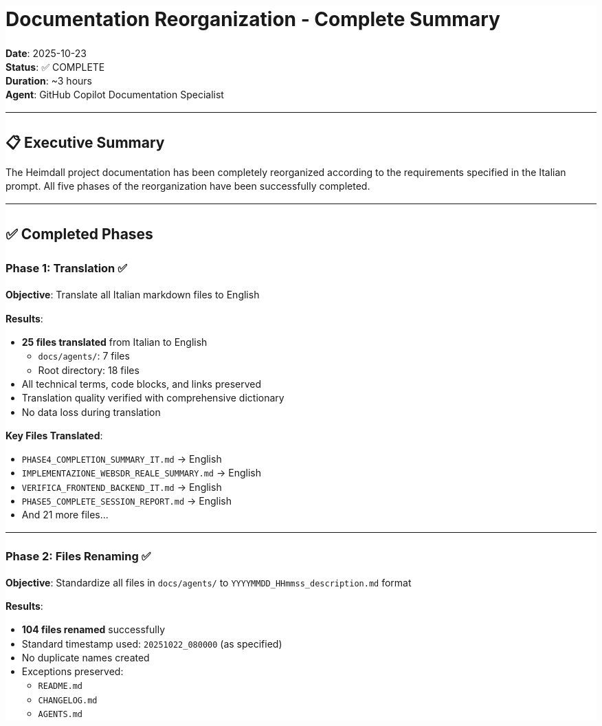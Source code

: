 # Documentation Reorganization - Complete Summary

**Date**: 2025-10-23  
**Status**: ✅ COMPLETE  
**Duration**: ~3 hours  
**Agent**: GitHub Copilot Documentation Specialist

---

## 📋 Executive Summary

The Heimdall project documentation has been completely reorganized according to the requirements specified in the Italian prompt. All five phases of the reorganization have been successfully completed.

---

## ✅ Completed Phases

### Phase 1: Translation ✅
**Objective**: Translate all Italian markdown files to English

**Results**:
- **25 files translated** from Italian to English
  - `docs/agents/`: 7 files
  - Root directory: 18 files
- All technical terms, code blocks, and links preserved
- Translation quality verified with comprehensive dictionary
- No data loss during translation

**Key Files Translated**:
- `PHASE4_COMPLETION_SUMMARY_IT.md` → English
- `IMPLEMENTAZIONE_WEBSDR_REALE_SUMMARY.md` → English
- `VERIFICA_FRONTEND_BACKEND_IT.md` → English
- `PHASE5_COMPLETE_SESSION_REPORT.md` → English
- And 21 more files...

---

### Phase 2: Files Renaming ✅
**Objective**: Standardize all files in `docs/agents/` to `YYYYMMDD_HHmmss_description.md` format

**Results**:
- **104 files renamed** successfully
- Standard timestamp used: `20251022_080000` (as specified)
- No duplicate names created
- Exceptions preserved:
  - `README.md`
  - `CHANGELOG.md`
  - `AGENTS.md`
